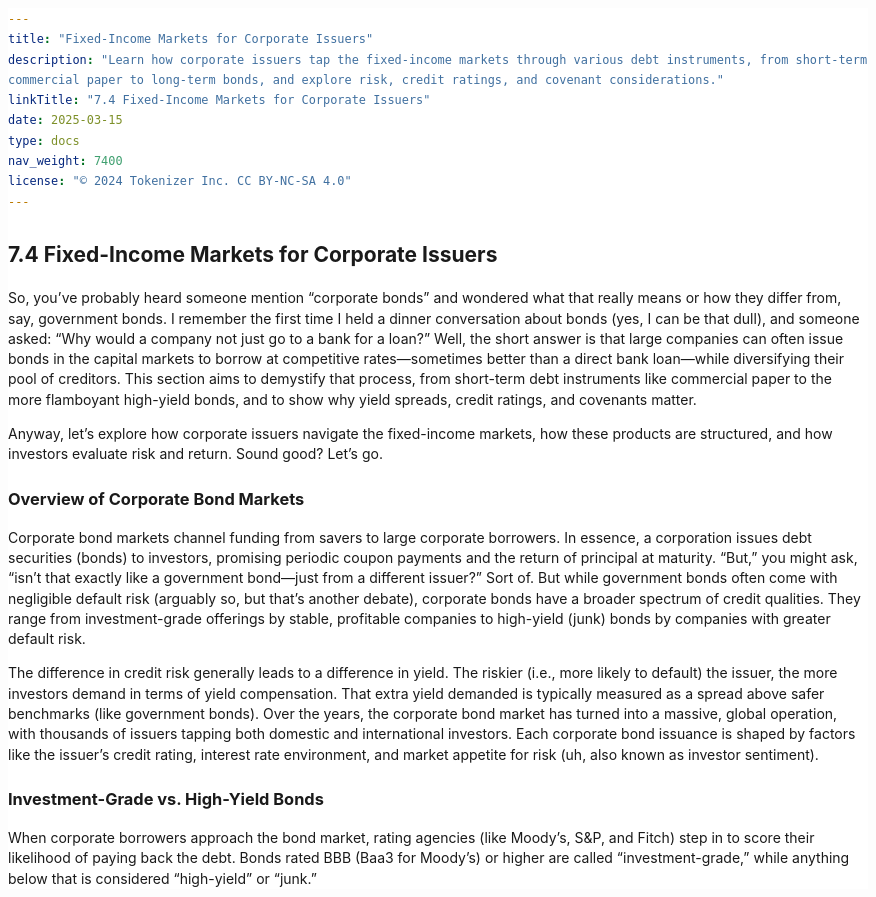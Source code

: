 ```yaml
---
title: "Fixed-Income Markets for Corporate Issuers"
description: "Learn how corporate issuers tap the fixed-income markets through various debt instruments, from short-term commercial paper to long-term bonds, and explore risk, credit ratings, and covenant considerations."
linkTitle: "7.4 Fixed-Income Markets for Corporate Issuers"
date: 2025-03-15
type: docs
nav_weight: 7400
license: "© 2024 Tokenizer Inc. CC BY-NC-SA 4.0"
---
```


## 7.4 Fixed-Income Markets for Corporate Issuers

So, you’ve probably heard someone mention “corporate bonds” and wondered what that really means or how they differ from, say, government bonds. I remember the first time I held a dinner conversation about bonds (yes, I can be that dull), and someone asked: “Why would a company not just go to a bank for a loan?” Well, the short answer is that large companies can often issue bonds in the capital markets to borrow at competitive rates—sometimes better than a direct bank loan—while diversifying their pool of creditors. This section aims to demystify that process, from short-term debt instruments like commercial paper to the more flamboyant high-yield bonds, and to show why yield spreads, credit ratings, and covenants matter.

Anyway, let’s explore how corporate issuers navigate the fixed-income markets, how these products are structured, and how investors evaluate risk and return. Sound good? Let’s go.

### Overview of Corporate Bond Markets

Corporate bond markets channel funding from savers to large corporate borrowers. In essence, a corporation issues debt securities (bonds) to investors, promising periodic coupon payments and the return of principal at maturity. “But,” you might ask, “isn’t that exactly like a government bond—just from a different issuer?” Sort of. But while government bonds often come with negligible default risk (arguably so, but that’s another debate), corporate bonds have a broader spectrum of credit qualities. They range from investment-grade offerings by stable, profitable companies to high-yield (junk) bonds by companies with greater default risk. 

The difference in credit risk generally leads to a difference in yield. The riskier (i.e., more likely to default) the issuer, the more investors demand in terms of yield compensation. That extra yield demanded is typically measured as a spread above safer benchmarks (like government bonds). Over the years, the corporate bond market has turned into a massive, global operation, with thousands of issuers tapping both domestic and international investors. Each corporate bond issuance is shaped by factors like the issuer’s credit rating, interest rate environment, and market appetite for risk (uh, also known as investor sentiment). 

### Investment-Grade vs. High-Yield Bonds

When corporate borrowers approach the bond market, rating agencies (like Moody’s, S&P, and Fitch) step in to score their likelihood of paying back the debt. Bonds rated BBB (Baa3 for Moody’s) or higher are called “investment-grade,” while anything below that is considered “high-yield” or “junk.”
